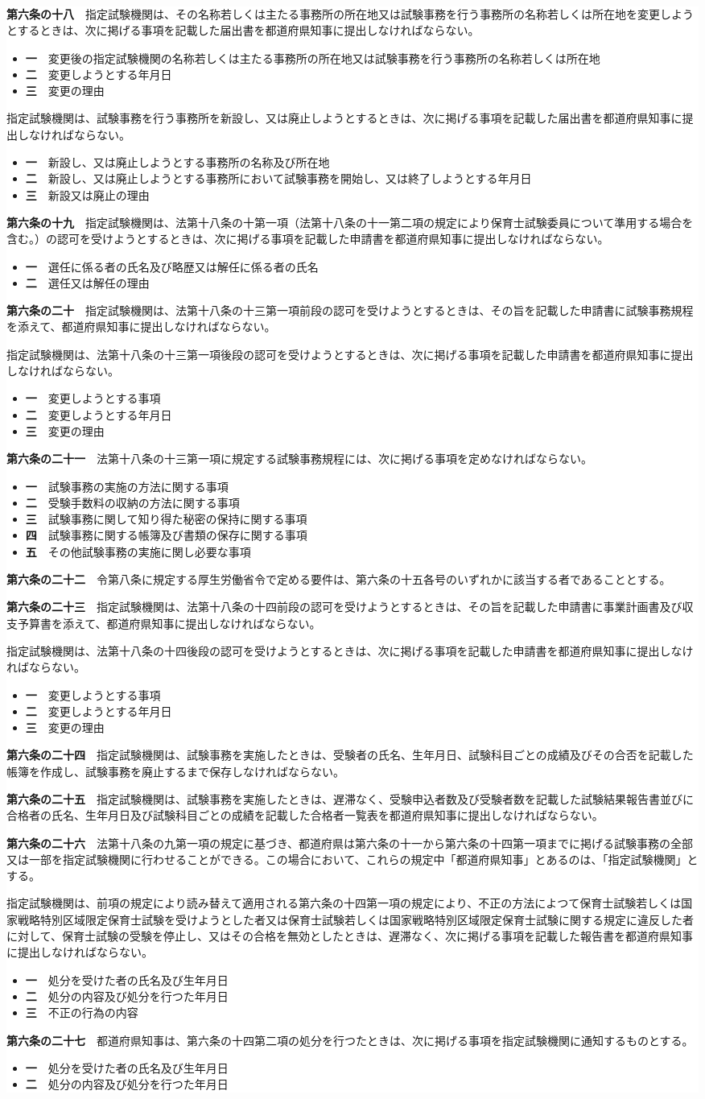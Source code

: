 **第六条の十八**　指定試験機関は、その名称若しくは主たる事務所の所在地又は試験事務を行う事務所の名称若しくは所在地を変更しようとするときは、次に掲げる事項を記載した届出書を都道府県知事に提出しなければならない。  
* **一**　変更後の指定試験機関の名称若しくは主たる事務所の所在地又は試験事務を行う事務所の名称若しくは所在地  
* **二**　変更しようとする年月日  
* **三**　変更の理由  
  
指定試験機関は、試験事務を行う事務所を新設し、又は廃止しようとするときは、次に掲げる事項を記載した届出書を都道府県知事に提出しなければならない。  
* **一**　新設し、又は廃止しようとする事務所の名称及び所在地  
* **二**　新設し、又は廃止しようとする事務所において試験事務を開始し、又は終了しようとする年月日  
* **三**　新設又は廃止の理由  
  
**第六条の十九**　指定試験機関は、法第十八条の十第一項（法第十八条の十一第二項の規定により保育士試験委員について準用する場合を含む。）の認可を受けようとするときは、次に掲げる事項を記載した申請書を都道府県知事に提出しなければならない。  
* **一**　選任に係る者の氏名及び略歴又は解任に係る者の氏名  
* **二**　選任又は解任の理由  
  
**第六条の二十**　指定試験機関は、法第十八条の十三第一項前段の認可を受けようとするときは、その旨を記載した申請書に試験事務規程を添えて、都道府県知事に提出しなければならない。  
  
指定試験機関は、法第十八条の十三第一項後段の認可を受けようとするときは、次に掲げる事項を記載した申請書を都道府県知事に提出しなければならない。  
* **一**　変更しようとする事項  
* **二**　変更しようとする年月日  
* **三**　変更の理由  
  
**第六条の二十一**　法第十八条の十三第一項に規定する試験事務規程には、次に掲げる事項を定めなければならない。  
* **一**　試験事務の実施の方法に関する事項  
* **二**　受験手数料の収納の方法に関する事項  
* **三**　試験事務に関して知り得た秘密の保持に関する事項  
* **四**　試験事務に関する帳簿及び書類の保存に関する事項  
* **五**　その他試験事務の実施に関し必要な事項  
  
**第六条の二十二**　令第八条に規定する厚生労働省令で定める要件は、第六条の十五各号のいずれかに該当する者であることとする。  
  
**第六条の二十三**　指定試験機関は、法第十八条の十四前段の認可を受けようとするときは、その旨を記載した申請書に事業計画書及び収支予算書を添えて、都道府県知事に提出しなければならない。  
  
指定試験機関は、法第十八条の十四後段の認可を受けようとするときは、次に掲げる事項を記載した申請書を都道府県知事に提出しなければならない。  
* **一**　変更しようとする事項  
* **二**　変更しようとする年月日  
* **三**　変更の理由  
  
**第六条の二十四**　指定試験機関は、試験事務を実施したときは、受験者の氏名、生年月日、試験科目ごとの成績及びその合否を記載した帳簿を作成し、試験事務を廃止するまで保存しなければならない。  
  
**第六条の二十五**　指定試験機関は、試験事務を実施したときは、遅滞なく、受験申込者数及び受験者数を記載した試験結果報告書並びに合格者の氏名、生年月日及び試験科目ごとの成績を記載した合格者一覧表を都道府県知事に提出しなければならない。  
  
**第六条の二十六**　法第十八条の九第一項の規定に基づき、都道府県は第六条の十一から第六条の十四第一項までに掲げる試験事務の全部又は一部を指定試験機関に行わせることができる。この場合において、これらの規定中「都道府県知事」とあるのは、「指定試験機関」とする。  
  
指定試験機関は、前項の規定により読み替えて適用される第六条の十四第一項の規定により、不正の方法によつて保育士試験若しくは国家戦略特別区域限定保育士試験を受けようとした者又は保育士試験若しくは国家戦略特別区域限定保育士試験に関する規定に違反した者に対して、保育士試験の受験を停止し、又はその合格を無効としたときは、遅滞なく、次に掲げる事項を記載した報告書を都道府県知事に提出しなければならない。  
* **一**　処分を受けた者の氏名及び生年月日  
* **二**　処分の内容及び処分を行つた年月日  
* **三**　不正の行為の内容  
  
**第六条の二十七**　都道府県知事は、第六条の十四第二項の処分を行つたときは、次に掲げる事項を指定試験機関に通知するものとする。  
* **一**　処分を受けた者の氏名及び生年月日  
* **二**　処分の内容及び処分を行つた年月日  
  
